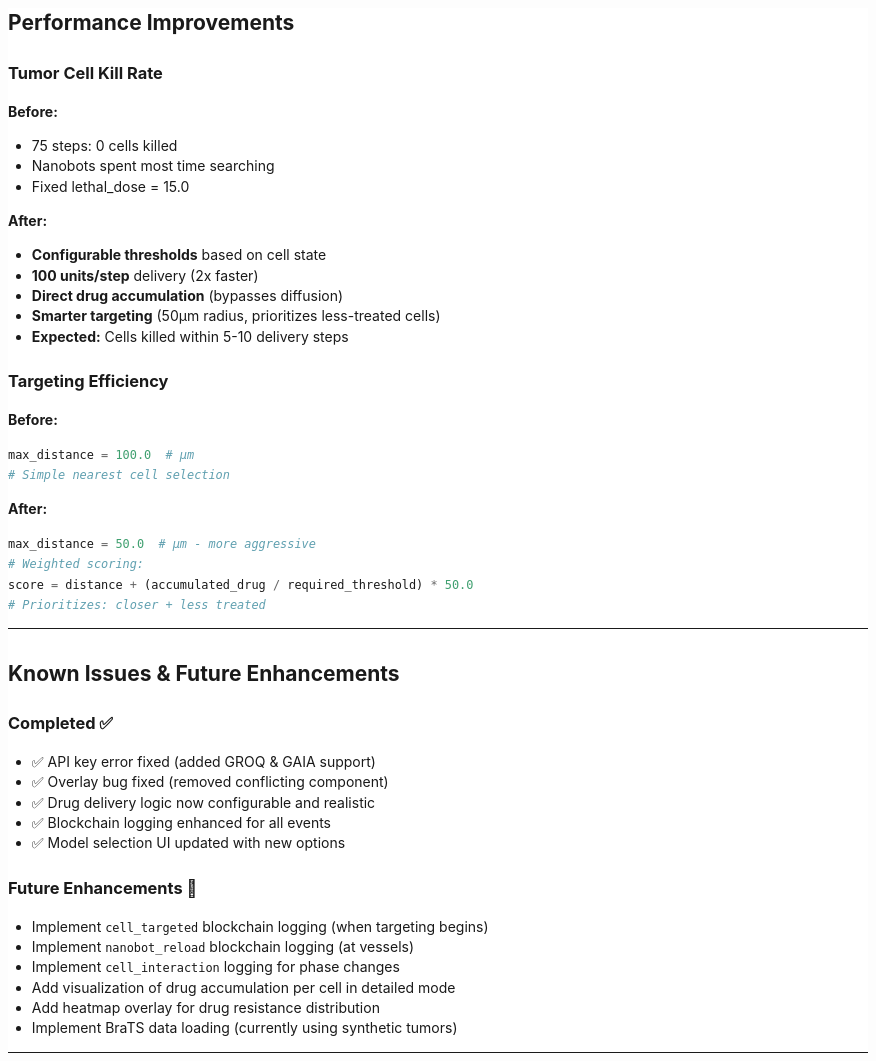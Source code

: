 
## Performance Improvements

### Tumor Cell Kill Rate

**Before:**
- 75 steps: 0 cells killed
- Nanobots spent most time searching
- Fixed lethal_dose = 15.0

**After:**
- **Configurable thresholds** based on cell state
- **100 units/step** delivery (2x faster)
- **Direct drug accumulation** (bypasses diffusion)
- **Smarter targeting** (50µm radius, prioritizes less-treated cells)
- **Expected:** Cells killed within 5-10 delivery steps

### Targeting Efficiency

**Before:**
```python
max_distance = 100.0  # µm
# Simple nearest cell selection
```

**After:**
```python
max_distance = 50.0  # µm - more aggressive
# Weighted scoring:
score = distance + (accumulated_drug / required_threshold) * 50.0
# Prioritizes: closer + less treated
```

---

## Known Issues & Future Enhancements

### Completed ✅
- ✅ API key error fixed (added GROQ & GAIA support)
- ✅ Overlay bug fixed (removed conflicting component)
- ✅ Drug delivery logic now configurable and realistic
- ✅ Blockchain logging enhanced for all events
- ✅ Model selection UI updated with new options

### Future Enhancements 🚀
- Implement `cell_targeted` blockchain logging (when targeting begins)
- Implement `nanobot_reload` blockchain logging (at vessels)
- Implement `cell_interaction` logging for phase changes
- Add visualization of drug accumulation per cell in detailed mode
- Add heatmap overlay for drug resistance distribution
- Implement BraTS data loading (currently using synthetic tumors)

---